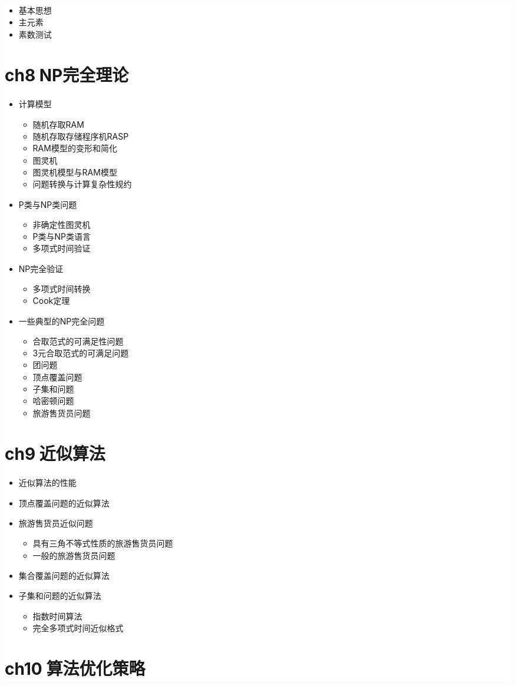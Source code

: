   - 基本思想
  - 主元素
  - 素数测试

# **ch8 NP完全理论**

- 计算模型

  - 随机存取RAM
  - 随机存取存储程序机RASP
  - RAM模型的变形和简化
  - 图灵机
  - 图灵机模型与RAM模型
  - 问题转换与计算复杂性规约

- P类与NP类问题

  - 非确定性图灵机
  - P类与NP类语言
  - 多项式时间验证

- NP完全验证

  - 多项式时间转换
  - Cook定理

- 一些典型的NP完全问题

  - 合取范式的可满足性问题
  - 3元合取范式的可满足问题
  - 团问题
  - 顶点覆盖问题
  - 子集和问题
  - 哈密顿问题
  - 旅游售货员问题

# **ch9 近似算法**

- 近似算法的性能
- 顶点覆盖问题的近似算法
- 旅游售货员近似问题

  - 具有三角不等式性质的旅游售货员问题
  - 一般的旅游售货员问题

- 集合覆盖问题的近似算法

- 子集和问题的近似算法

  - 指数时间算法
  - 完全多项式时间近似格式

# **ch10 算法优化策略**
